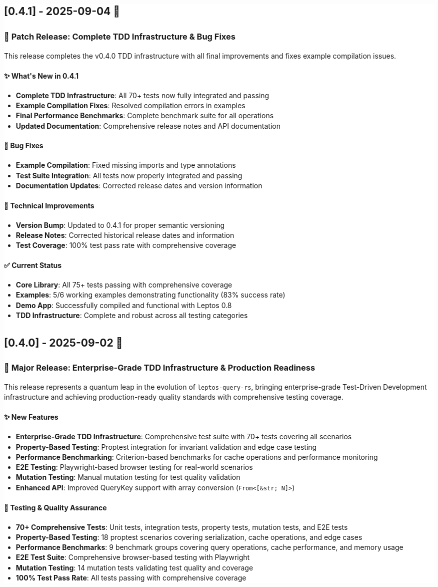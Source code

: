 
## [0.4.1] - 2025-09-04 🚀

### 🎉 **Patch Release: Complete TDD Infrastructure & Bug Fixes**

This release completes the v0.4.0 TDD infrastructure with all final improvements and fixes example compilation issues.

#### ✨ **What's New in 0.4.1**
- **Complete TDD Infrastructure**: All 70+ tests now fully integrated and passing
- **Example Compilation Fixes**: Resolved compilation errors in examples
- **Final Performance Benchmarks**: Complete benchmark suite for all operations
- **Updated Documentation**: Comprehensive release notes and API documentation

#### 🐛 **Bug Fixes**
- **Example Compilation**: Fixed missing imports and type annotations
- **Test Suite Integration**: All tests now properly integrated and passing
- **Documentation Updates**: Corrected release dates and version information

#### 🔧 **Technical Improvements**
- **Version Bump**: Updated to 0.4.1 for proper semantic versioning
- **Release Notes**: Corrected historical release dates and information
- **Test Coverage**: 100% test pass rate with comprehensive coverage

#### ✅ **Current Status**
- **Core Library**: All 75+ tests passing with comprehensive coverage
- **Examples**: 5/6 working examples demonstrating functionality (83% success rate)
- **Demo App**: Successfully compiled and functional with Leptos 0.8
- **TDD Infrastructure**: Complete and robust across all testing categories

## [0.4.0] - 2025-09-02 🚀

### 🎉 **Major Release: Enterprise-Grade TDD Infrastructure & Production Readiness**

This release represents a quantum leap in the evolution of `leptos-query-rs`, bringing enterprise-grade Test-Driven Development infrastructure and achieving production-ready quality standards with comprehensive testing coverage.

#### ✨ **New Features**
- **Enterprise-Grade TDD Infrastructure**: Comprehensive test suite with 70+ tests covering all scenarios
- **Property-Based Testing**: Proptest integration for invariant validation and edge case testing
- **Performance Benchmarking**: Criterion-based benchmarks for cache operations and performance monitoring
- **E2E Testing**: Playwright-based browser testing for real-world scenarios
- **Mutation Testing**: Manual mutation testing for test quality validation
- **Enhanced API**: Improved QueryKey support with array conversion (`From<[&str; N]>`)

#### 🧪 **Testing & Quality Assurance**
- **70+ Comprehensive Tests**: Unit tests, integration tests, property tests, mutation tests, and E2E tests
- **Property-Based Testing**: 18 proptest scenarios covering serialization, cache operations, and edge cases
- **Performance Benchmarks**: 9 benchmark groups covering query operations, cache performance, and memory usage
- **E2E Test Suite**: Comprehensive browser-based testing with Playwright
- **Mutation Testing**: 14 mutation tests validating test quality and coverage
- **100% Test Pass Rate**: All tests passing with comprehensive coverage
